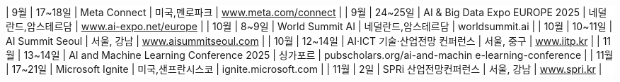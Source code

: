 | 9월  | 17~18일 | Meta Connect                                                                      | 미국,멘로파크             | www.meta.com/connect                                     |
| 9월  | 24~25일 | AI & Big Data Expo EUROPE 2025                                                    | 네덜란드,암스테르담       | www.ai-expo.net/europe                                   |
| 10월 | 8~9일   | World Summit AI                                                                   | 네덜란드,암스테르담       | worldsummit.ai                                           |
| 10월 | 10~11일 | AI Summit Seoul                                                                   | 서울, 강남                | www.aisummitseoul.com                                    |
| 10월 | 12~14일 | AI·ICT 기술·산업전망 컨퍼런스                                                     | 서울, 중구                | www.iitp.kr                                              |
| 11월 | 13~14일 | AI and Machine Learning Conference 2025                                           | 싱가포르                  | pubscholars.org/ai-and-machin e-learning-conference      |
| 11월 | 17~21일 | Microsoft Ignite                                                                  | 미국,샌프란시스코         | ignite.microsoft.com                                     |
| 11월 | 2일     | SPRi 산업전망컨퍼런스                                                             | 서울, 강남                | www.spri.kr                                              |
